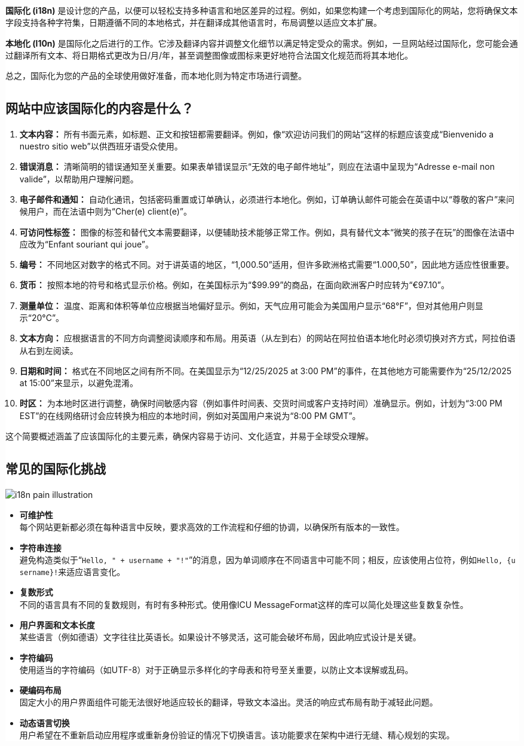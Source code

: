 **国际化 (i18n)** 是设计您的产品，以便可以轻松支持多种语言和地区差异的过程。例如，如果您构建一个考虑到国际化的网站，您将确保文本字段支持各种字符集，日期遵循不同的本地格式，并在翻译成其他语言时，布局调整以适应文本扩展。

**本地化 (l10n)** 是国际化之后进行的工作。它涉及翻译内容并调整文化细节以满足特定受众的需求。例如，一旦网站经过国际化，您可能会通过翻译所有文本、将日期格式更改为日/月/年，甚至调整图像或图标来更好地符合法国文化规范而将其本地化。

总之，国际化为您的产品的全球使用做好准备，而本地化则为特定市场进行调整。

## 网站中应该国际化的内容是什么？

1. **文本内容：** 所有书面元素，如标题、正文和按钮都需要翻译。例如，像“欢迎访问我们的网站”这样的标题应该变成“Bienvenido a nuestro sitio web”以供西班牙语受众使用。

2. **错误消息：** 清晰简明的错误通知至关重要。如果表单错误显示“无效的电子邮件地址”，则应在法语中呈现为“Adresse e-mail non valide”，以帮助用户理解问题。

3. **电子邮件和通知：** 自动化通讯，包括密码重置或订单确认，必须进行本地化。例如，订单确认邮件可能会在英语中以“尊敬的客户”来问候用户，而在法语中则为“Cher(e) client(e)”。

4. **可访问性标签：** 图像的标签和替代文本需要翻译，以便辅助技术能够正常工作。例如，具有替代文本“微笑的孩子在玩”的图像在法语中应改为“Enfant souriant qui joue”。

5. **编号：** 不同地区对数字的格式不同。对于讲英语的地区，“1,000.50”适用，但许多欧洲格式需要“1.000,50”，因此地方适应性很重要。

6. **货币：** 按照本地的符号和格式显示价格。例如，在美国标示为“$99.99”的商品，在面向欧洲客户时应转为“€97.10”。

7. **测量单位：** 温度、距离和体积等单位应根据当地偏好显示。例如，天气应用可能会为美国用户显示“68°F”，但对其他用户则显示“20°C”。

8. **文本方向：** 应根据语言的不同方向调整阅读顺序和布局。用英语（从左到右）的网站在阿拉伯语本地化时必须切换对齐方式，阿拉伯语从右到左阅读。

9. **日期和时间：** 格式在不同地区之间有所不同。在美国显示为“12/25/2025 at 3:00 PM”的事件，在其他地方可能需要作为“25/12/2025 at 15:00”来显示，以避免混淆。

10. **时区：** 为本地时区进行调整，确保时间敏感内容（例如事件时间表、交货时间或客户支持时间）准确显示。例如，计划为“3:00 PM EST”的在线网络研讨会应转换为相应的本地时间，例如对英国用户来说为“8:00 PM GMT”。

这个简要概述涵盖了应该国际化的主要元素，确保内容易于访问、文化适宜，并易于全球受众理解。

## 常见的国际化挑战

![i18n pain illustration](https://github.com/aymericzip/intlayer/blob/main/docs/blog/assets/pain_i18n.webp)

- **可维护性**  
  每个网站更新都必须在每种语言中反映，要求高效的工作流程和仔细的协调，以确保所有版本的一致性。

- **字符串连接**  
  避免构造类似于“`Hello, " + username + "!"`”的消息，因为单词顺序在不同语言中可能不同；相反，应该使用占位符，例如`Hello, {username}!`来适应语言变化。

- **复数形式**  
  不同的语言具有不同的复数规则，有时有多种形式。使用像ICU MessageFormat这样的库可以简化处理这些复数复杂性。

- **用户界面和文本长度**  
  某些语言（例如德语）文字往往比英语长。如果设计不够灵活，这可能会破坏布局，因此响应式设计是关键。

- **字符编码**  
  使用适当的字符编码（如UTF-8）对于正确显示多样化的字母表和符号至关重要，以防止文本误解或乱码。

- **硬编码布局**  
  固定大小的用户界面组件可能无法很好地适应较长的翻译，导致文本溢出。灵活的响应式布局有助于减轻此问题。

- **动态语言切换**  
  用户希望在不重新启动应用程序或重新身份验证的情况下切换语言。该功能要求在架构中进行无缝、精心规划的实现。
